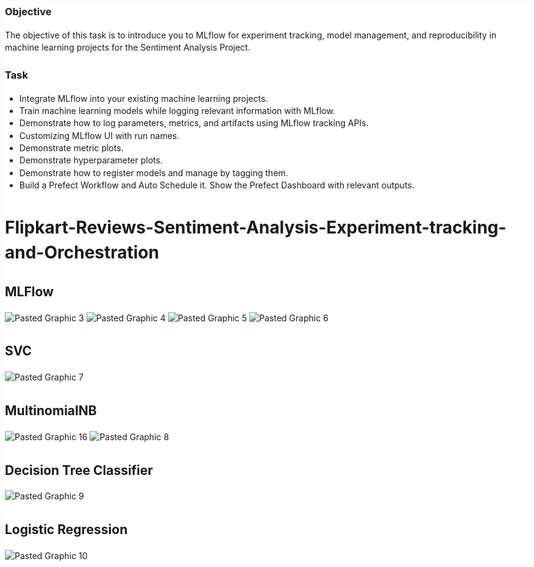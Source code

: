 ### Objective
The objective of this task is to introduce you to MLflow for experiment tracking, model management, and reproducibility in machine learning projects for the Sentiment Analysis Project.

### Task
* Integrate MLflow into your existing machine learning projects.
* Train machine learning models while logging relevant information with MLflow.
* Demonstrate how to log parameters, metrics, and artifacts using MLflow tracking APIs.
* Customizing MLflow UI with run names.
* Demonstrate metric plots.
* Demonstrate hyperparameter plots.
* Demonstrate how to register models and manage by tagging them.
* Build a Prefect Workflow and Auto Schedule it. Show the Prefect Dashboard with relevant outputs.


# Flipkart-Reviews-Sentiment-Analysis-Experiment-tracking-and-Orchestration

## MLFlow 

<img width="1336" alt="Pasted Graphic 3" src="https://github.com/RachanaVishwa/Flipkart-Reviews-Sentiment-Analysis-Experiment-tracking-and-Orchestration/assets/161026961/58627c80-1dd1-4ab2-9a8c-73c3f83414ac">

<img width="1253" alt="Pasted Graphic 4" src="https://github.com/RachanaVishwa/Flipkart-Reviews-Sentiment-Analysis-Experiment-tracking-and-Orchestration/assets/161026961/60763fab-3f53-467a-9d39-5fe7e9d1069b">

<img width="1248" alt="Pasted Graphic 5" src="https://github.com/RachanaVishwa/Flipkart-Reviews-Sentiment-Analysis-Experiment-tracking-and-Orchestration/assets/161026961/c2baabab-1cde-419f-b6ac-216e7129999e">

<img width="1250" alt="Pasted Graphic 6" src="https://github.com/RachanaVishwa/Flipkart-Reviews-Sentiment-Analysis-Experiment-tracking-and-Orchestration/assets/161026961/580998d9-d015-4d56-92cb-61a4f386b0af">

## SVC

<img width="1248" alt="Pasted Graphic 7" src="https://github.com/RachanaVishwa/Flipkart-Reviews-Sentiment-Analysis-Experiment-tracking-and-Orchestration/assets/161026961/1e4a9a22-44d6-4ddb-91ca-c5723555739f">

## MultinomialNB 

<img width="1016" alt="Pasted Graphic 16" src="https://github.com/RachanaVishwa/Flipkart-Reviews-Sentiment-Analysis-Experiment-tracking-and-Orchestration/assets/161026961/190aeb65-1fb9-4d7b-a34b-8c0c083fd819">

<img width="1245" alt="Pasted Graphic 8" src="https://github.com/RachanaVishwa/Flipkart-Reviews-Sentiment-Analysis-Experiment-tracking-and-Orchestration/assets/161026961/00c3ac20-5bda-4ce9-82dc-e0c41cf31d45">

## Decision Tree Classifier

<img width="1228" alt="Pasted Graphic 9" src="https://github.com/RachanaVishwa/Flipkart-Reviews-Sentiment-Analysis-Experiment-tracking-and-Orchestration/assets/161026961/aa30ddd2-443b-429d-8e2b-1f419836993d">

## Logistic Regression

<img width="1265" alt="Pasted Graphic 10" src="https://github.com/RachanaVishwa/Flipkart-Reviews-Sentiment-Analysis-Experiment-tracking-and-Orchestration/assets/161026961/150e3753-cde4-484d-8f9c-cf6cec87378e">

